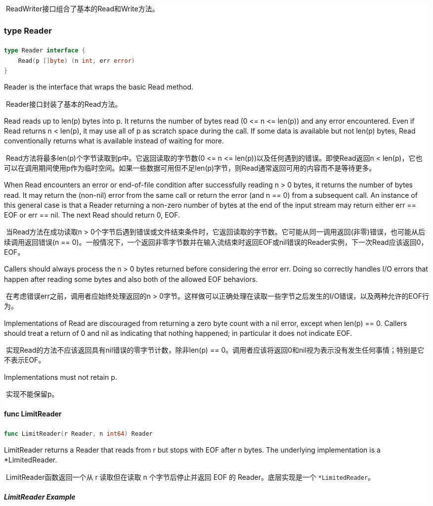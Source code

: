 ​	ReadWriter接口组合了基本的Read和Write方法。

### type Reader 

``` go 
type Reader interface {
	Read(p []byte) (n int, err error)
}
```

Reader is the interface that wraps the basic Read method.

​	Reader接口封装了基本的Read方法。

Read reads up to len(p) bytes into p. It returns the number of bytes read (0 <= n <= len(p)) and any error encountered. Even if Read returns n < len(p), it may use all of p as scratch space during the call. If some data is available but not len(p) bytes, Read conventionally returns what is available instead of waiting for more.

​	Read方法将最多len(p)个字节读取到p中。它返回读取的字节数(0 <= n <= len(p))以及任何遇到的错误。即使Read返回n < len(p)，它也可以在调用期间使用p作为临时空间。如果一些数据可用但不足len(p)字节，则Read通常返回可用的内容而不是等待更多。

When Read encounters an error or end-of-file condition after successfully reading n > 0 bytes, it returns the number of bytes read. It may return the (non-nil) error from the same call or return the error (and n == 0) from a subsequent call. An instance of this general case is that a Reader returning a non-zero number of bytes at the end of the input stream may return either err == EOF or err == nil. The next Read should return 0, EOF.

​	当Read方法在成功读取n > 0个字节后遇到错误或文件结束条件时，它返回读取的字节数。它可能从同一调用返回(非零)错误，也可能从后续调用返回错误(n == 0)。一般情况下，一个返回非零字节数并在输入流结束时返回EOF或nil错误的Reader实例，下一次Read应该返回0，EOF。

Callers should always process the n > 0 bytes returned before considering the error err. Doing so correctly handles I/O errors that happen after reading some bytes and also both of the allowed EOF behaviors.

​	在考虑错误err之前，调用者应始终处理返回的n > 0字节。这样做可以正确处理在读取一些字节之后发生的I/O错误，以及两种允许的EOF行为。

Implementations of Read are discouraged from returning a zero byte count with a nil error, except when len(p) == 0. Callers should treat a return of 0 and nil as indicating that nothing happened; in particular it does not indicate EOF.

​	实现Read的方法不应该返回具有nil错误的零字节计数，除非len(p) == 0。调用者应该将返回0和nil视为表示没有发生任何事情；特别是它不表示EOF。

Implementations must not retain p.

​	实现不能保留p。

#### func LimitReader 

``` go 
func LimitReader(r Reader, n int64) Reader
```

LimitReader returns a Reader that reads from r but stops with EOF after n bytes. The underlying implementation is a *LimitedReader.

​	LimitReader函数返回一个从 r 读取但在读取 n 个字节后停止并返回 EOF 的 Reader。底层实现是一个 `*LimitedReader`。

#####    LimitReader Example 
